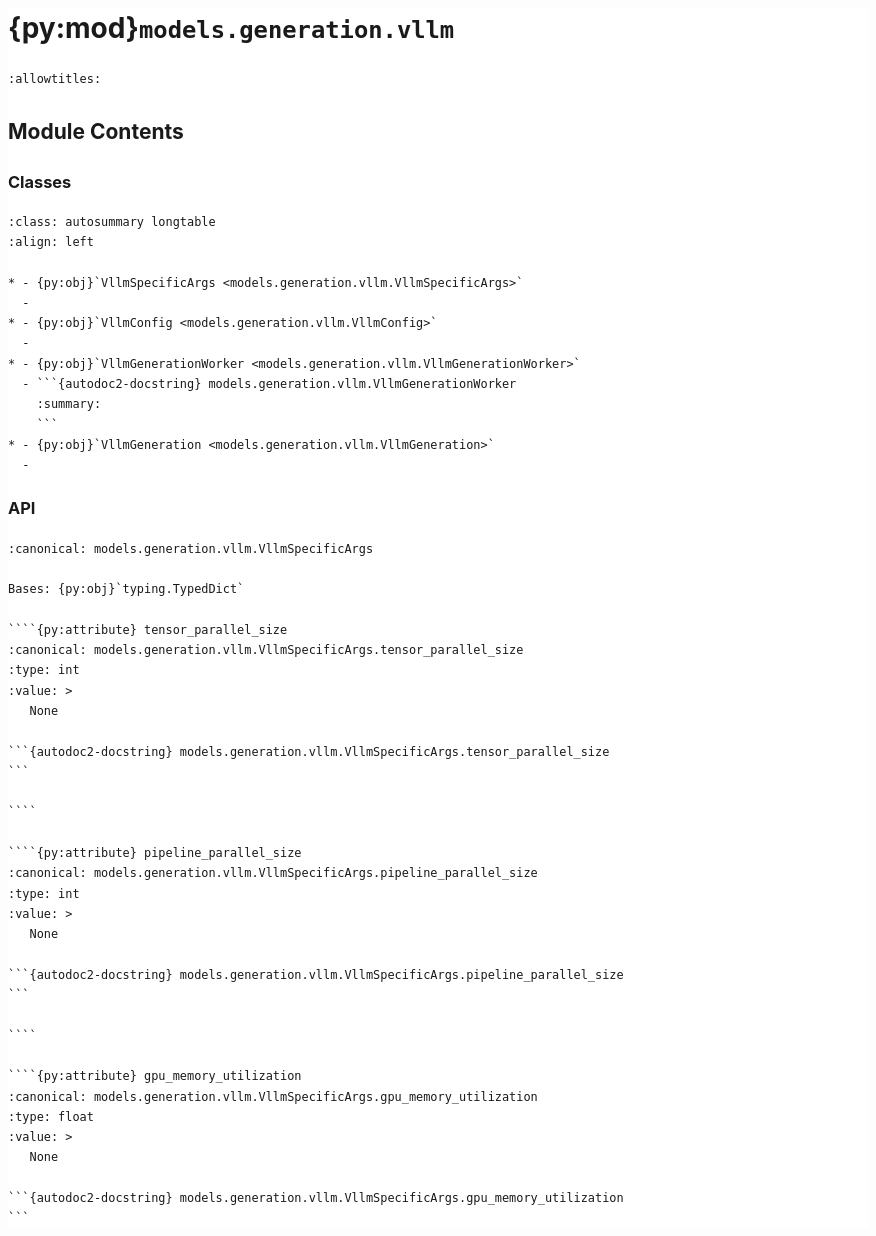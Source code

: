 # {py:mod}`models.generation.vllm`

```{py:module} models.generation.vllm
```

```{autodoc2-docstring} models.generation.vllm
:allowtitles:
```

## Module Contents

### Classes

````{list-table}
:class: autosummary longtable
:align: left

* - {py:obj}`VllmSpecificArgs <models.generation.vllm.VllmSpecificArgs>`
  -
* - {py:obj}`VllmConfig <models.generation.vllm.VllmConfig>`
  -
* - {py:obj}`VllmGenerationWorker <models.generation.vllm.VllmGenerationWorker>`
  - ```{autodoc2-docstring} models.generation.vllm.VllmGenerationWorker
    :summary:
    ```
* - {py:obj}`VllmGeneration <models.generation.vllm.VllmGeneration>`
  -
````

### API

`````{py:class} VllmSpecificArgs()
:canonical: models.generation.vllm.VllmSpecificArgs

Bases: {py:obj}`typing.TypedDict`

````{py:attribute} tensor_parallel_size
:canonical: models.generation.vllm.VllmSpecificArgs.tensor_parallel_size
:type: int
:value: >
   None

```{autodoc2-docstring} models.generation.vllm.VllmSpecificArgs.tensor_parallel_size
```

````

````{py:attribute} pipeline_parallel_size
:canonical: models.generation.vllm.VllmSpecificArgs.pipeline_parallel_size
:type: int
:value: >
   None

```{autodoc2-docstring} models.generation.vllm.VllmSpecificArgs.pipeline_parallel_size
```

````

````{py:attribute} gpu_memory_utilization
:canonical: models.generation.vllm.VllmSpecificArgs.gpu_memory_utilization
:type: float
:value: >
   None

```{autodoc2-docstring} models.generation.vllm.VllmSpecificArgs.gpu_memory_utilization
```
`````